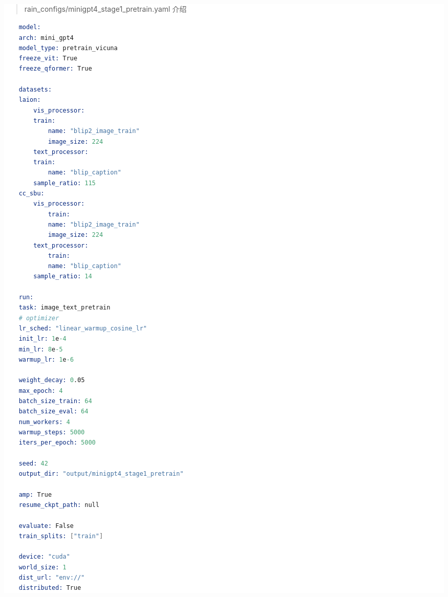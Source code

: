 > rain_configs/minigpt4_stage1_pretrain.yaml 介绍
```s
    model:
    arch: mini_gpt4
    model_type: pretrain_vicuna
    freeze_vit: True
    freeze_qformer: True

    datasets:
    laion:
        vis_processor:
        train:
            name: "blip2_image_train"
            image_size: 224
        text_processor:
        train:
            name: "blip_caption"
        sample_ratio: 115
    cc_sbu:
        vis_processor:
            train:
            name: "blip2_image_train"
            image_size: 224
        text_processor:
            train:
            name: "blip_caption"
        sample_ratio: 14

    run:
    task: image_text_pretrain
    # optimizer
    lr_sched: "linear_warmup_cosine_lr"
    init_lr: 1e-4
    min_lr: 8e-5
    warmup_lr: 1e-6

    weight_decay: 0.05
    max_epoch: 4
    batch_size_train: 64
    batch_size_eval: 64
    num_workers: 4
    warmup_steps: 5000
    iters_per_epoch: 5000

    seed: 42
    output_dir: "output/minigpt4_stage1_pretrain"

    amp: True
    resume_ckpt_path: null

    evaluate: False 
    train_splits: ["train"]

    device: "cuda"
    world_size: 1
    dist_url: "env://"
    distributed: True
```
